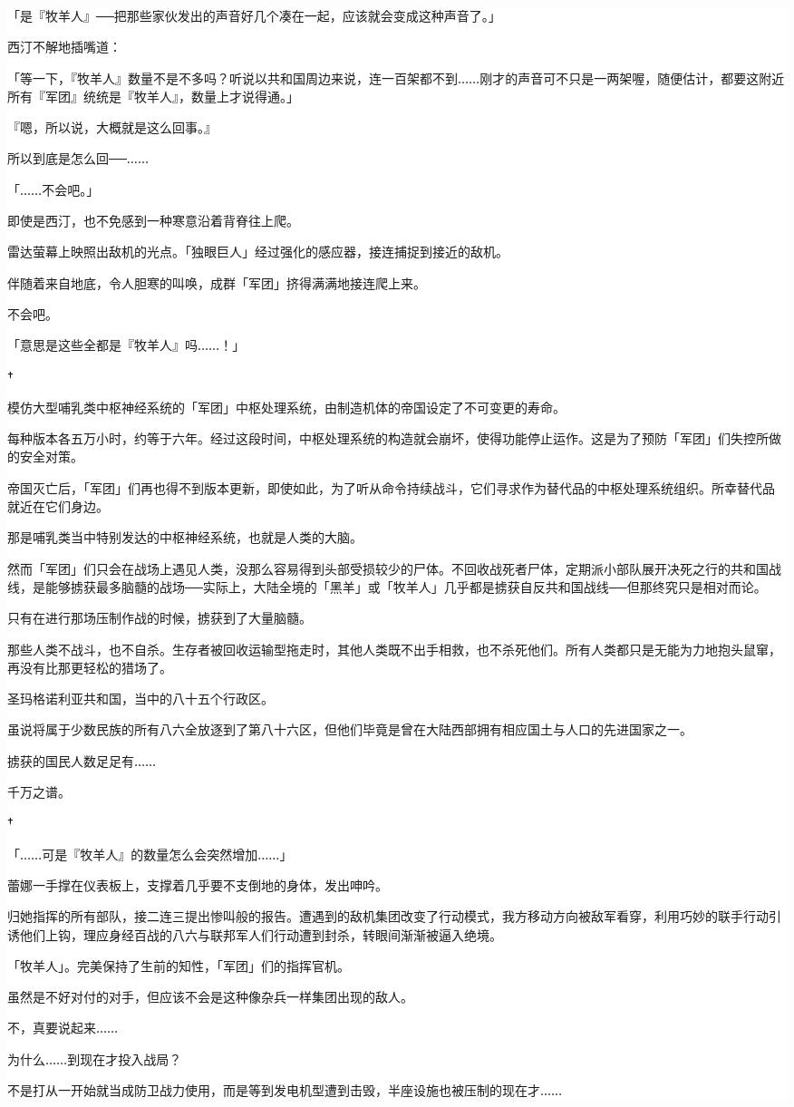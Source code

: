 「是『牧羊人』──把那些家伙发出的声音好几个凑在一起，应该就会变成这种声音了。」

西汀不解地插嘴道：

「等一下，『牧羊人』数量不是不多吗？听说以共和国周边来说，连一百架都不到……刚才的声音可不只是一两架喔，随便估计，都要这附近所有『军团』统统是『牧羊人』，数量上才说得通。」

『嗯，所以说，大概就是这么回事。』

所以到底是怎么回──……

「……不会吧。」

即使是西汀，也不免感到一种寒意沿着背脊往上爬。

雷达萤幕上映照出敌机的光点。「独眼巨人」经过强化的感应器，接连捕捉到接近的敌机。

伴随着来自地底，令人胆寒的叫唤，成群「军团」挤得满满地接连爬上来。

不会吧。

「意思是这些全都是『牧羊人』吗……！」

†

模仿大型哺乳类中枢神经系统的「军团」中枢处理系统，由制造机体的帝国设定了不可变更的寿命。

每种版本各五万小时，约等于六年。经过这段时间，中枢处理系统的构造就会崩坏，使得功能停止运作。这是为了预防「军团」们失控所做的安全对策。

帝国灭亡后，「军团」们再也得不到版本更新，即使如此，为了听从命令持续战斗，它们寻求作为替代品的中枢处理系统组织。所幸替代品就近在它们身边。

那是哺乳类当中特别发达的中枢神经系统，也就是人类的大脑。

然而「军团」们只会在战场上遇见人类，没那么容易得到头部受损较少的尸体。不回收战死者尸体，定期派小部队展开决死之行的共和国战线，是能够掳获最多脑髓的战场──实际上，大陆全境的「黑羊」或「牧羊人」几乎都是掳获自反共和国战线──但那终究只是相对而论。

只有在进行那场压制作战的时候，掳获到了大量脑髓。

那些人类不战斗，也不自杀。生存者被回收运输型拖走时，其他人类既不出手相救，也不杀死他们。所有人类都只是无能为力地抱头鼠窜，再没有比那更轻松的猎场了。

圣玛格诺利亚共和国，当中的八十五个行政区。

虽说将属于少数民族的所有八六全放逐到了第八十六区，但他们毕竟是曾在大陆西部拥有相应国土与人口的先进国家之一。

掳获的国民人数足足有……

千万之谱。

†

「……可是『牧羊人』的数量怎么会突然增加……」

蕾娜一手撑在仪表板上，支撑着几乎要不支倒地的身体，发出呻吟。

归她指挥的所有部队，接二连三提出惨叫般的报告。遭遇到的敌机集团改变了行动模式，我方移动方向被敌军看穿，利用巧妙的联手行动引诱他们上钩，理应身经百战的八六与联邦军人们行动遭到封杀，转眼间渐渐被逼入绝境。

「牧羊人」。完美保持了生前的知性，「军团」们的指挥官机。

虽然是不好对付的对手，但应该不会是这种像杂兵一样集团出现的敌人。

不，真要说起来……

为什么……到现在才投入战局？

不是打从一开始就当成防卫战力使用，而是等到发电机型遭到击毁，半座设施也被压制的现在才……
